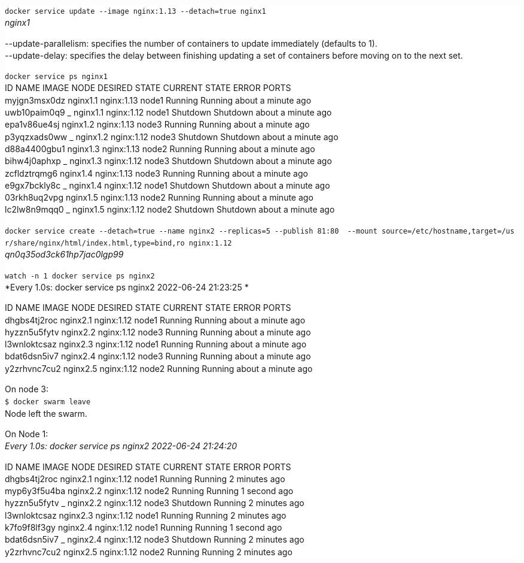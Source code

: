`docker service update --image nginx:1.13 --detach=true nginx1`  
*nginx1*  

--update-parallelism: specifies the number of containers to update immediately (defaults to 1).  
--update-delay: specifies the delay between finishing updating a set of containers before moving on to the next set.  

`docker service ps nginx1`  
ID             NAME           IMAGE        NODE      DESIRED STATE   CURRENT STATE                 ERROR     PORTS  
myjgn3msx0dz   nginx1.1       nginx:1.13   node1     Running         Running about a minute ago                
uwb10paim0q9    \_ nginx1.1   nginx:1.12   node1     Shutdown        Shutdown about a minute ago               
epa1v86ue4sj   nginx1.2       nginx:1.13   node3     Running         Running about a minute ago                
p3yqzxads0ww    \_ nginx1.2   nginx:1.12   node3     Shutdown        Shutdown about a minute ago               
d88a4400gbu1   nginx1.3       nginx:1.13   node2     Running         Running about a minute ago                
bihw4j0aphxp    \_ nginx1.3   nginx:1.12   node3     Shutdown        Shutdown about a minute ago               
zcfldztrqmg6   nginx1.4       nginx:1.13   node3     Running         Running about a minute ago                
e9gx7bckly8c    \_ nginx1.4   nginx:1.12   node1     Shutdown        Shutdown about a minute ago               
03rkh8uq2vpg   nginx1.5       nginx:1.13   node2     Running         Running about a minute ago                
lc2lw8n9mqq0    \_ nginx1.5   nginx:1.12   node2     Shutdown        Shutdown about a minute ago   

`docker service create --detach=true --name nginx2 --replicas=5 --publish 81:80  --mount source=/etc/hostname,target=/usr/share/nginx/html/index.html,type=bind,ro nginx:1.12`  
*qn0q35od3ck61hp7jac0lgp99*  

`watch -n 1 docker service ps nginx2`  
*Every 1.0s: docker service ps nginx2          2022-06-24 21:23:25 *   

ID             NAME       IMAGE        NODE      DESIRED STATE   CURRENT STATE                ERROR     PORTS  
dhgbs4tj2roc   nginx2.1   nginx:1.12   node1     Running         Running about a minute ago               
hyzzn5u5fytv   nginx2.2   nginx:1.12   node3     Running         Running about a minute ago               
l3wnloktcsaz   nginx2.3   nginx:1.12   node1     Running         Running about a minute ago               
bdat6dsn5iv7   nginx2.4   nginx:1.12   node3     Running         Running about a minute ago               
y2zrhvnc7cu2   nginx2.5   nginx:1.12   node2     Running         Running about a minute ago   

On node 3:  
`$ docker swarm leave`  
Node left the swarm.  

On Node 1:    
*Every 1.0s: docker service ps nginx2         2022-06-24 21:24:20*  

ID             NAME           IMAGE        NODE      DESIRED STATE   CURRENT STATE           ERROR     PORTS  
dhgbs4tj2roc   nginx2.1       nginx:1.12   node1     Running         Running 2 minutes ago               
myp6y3f5u4ba   nginx2.2       nginx:1.12   node2     Running         Running 1 second ago                
hyzzn5u5fytv    \_ nginx2.2   nginx:1.12   node3     Shutdown        Running 2 minutes ago               
l3wnloktcsaz   nginx2.3       nginx:1.12   node1     Running         Running 2 minutes ago               
k7fo9f8lf3gy   nginx2.4       nginx:1.12   node1     Running         Running 1 second ago                
bdat6dsn5iv7    \_ nginx2.4   nginx:1.12   node3     Shutdown        Running 2 minutes ago               
y2zrhvnc7cu2   nginx2.5       nginx:1.12   node2     Running         Running 2 minutes ago    
